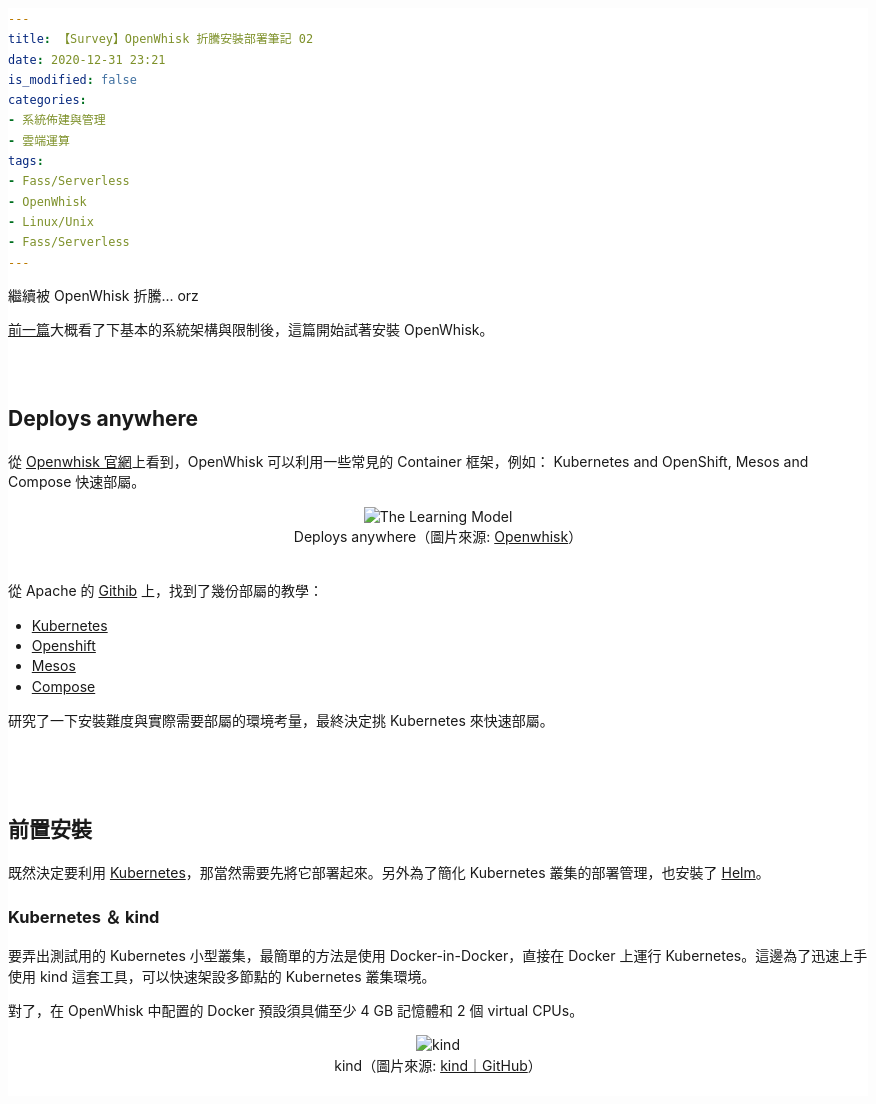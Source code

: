 ```yaml
---
title: 【Survey】OpenWhisk 折騰安裝部署筆記 02
date: 2020-12-31 23:21
is_modified: false
categories:
- 系統佈建與管理
- 雲端運算
tags:
- Fass/Serverless
- OpenWhisk
- Linux/Unix
- Fass/Serverless
--- 
```


繼續被 OpenWhisk 折騰... orz 
  
[前一篇](/Installation-and-Deployment-Notes-of-OpenWhisk-01)大概看了下基本的系統架構與限制後，這篇開始試著安裝 OpenWhisk。


<br>

## Deploys anywhere
從 [Openwhisk 官網](http://openwhisk.incubator.apache.org/)上看到，OpenWhisk 可以利用一些常見的 Container 框架，例如： Kubernetes and OpenShift, Mesos and Compose 快速部屬。

<center> <img src="http://openwhisk.apache.org/images/illustrations/OW-Deployments.png" alt="The Learning Model"></center>
<center class="imgtext">Deploys anywhere（圖片來源: <a href="http://openwhisk.apache.org/" class="imgtext">Openwhisk</a>）</center>
<br>

從 Apache 的 [Githib](https://github.com/apache) 上，找到了幾份部屬的教學：
- [Kubernetes](https://github.com/apache/openwhisk-deploy-kube)
- [Openshift](https://github.com/apache/openwhisk-deploy-openshift)
- [Mesos](https://github.com/apache/openwhisk-deploy-mesos)
- [Compose](https://github.com/apache/openwhisk-devtools/tree/master/docker-compose)

研究了一下安裝難度與實際需要部屬的環境考量，最終決定挑 Kubernetes 來快速部屬。
 
<br><br>

## 前置安裝
既然決定要利用 [Kubernetes](https://kubernetes.io/)，那當然需要先將它部署起來。另外為了簡化 Kubernetes 叢集的部署管理，也安裝了 [Helm](https://helm.sh/)。

###  Kubernetes ＆ kind
要弄出測試用的 Kubernetes 小型叢集，最簡單的方法是使用 <span class='highlighting'>Docker-in-Docker</span>，直接在 Docker 上運行 Kubernetes。這邊為了迅速上手使用 <span class='highlighting'>kind</span> 這套工具，可以快速架設多節點的 Kubernetes 叢集環境。

對了，在 OpenWhisk 中配置的 Docker 預設須具備至少 4 GB 記憶體和 2 個 virtual CPUs。 

<center> <img src="https://i.imgur.com/Ncg5fgi.png" alt="kind"></center>
<center class="imgtext">kind（圖片來源: <a href="https://github.com/kubernetes-sigs/kind" class="imgtext">kind｜GitHub</a>）</center>
<br>
